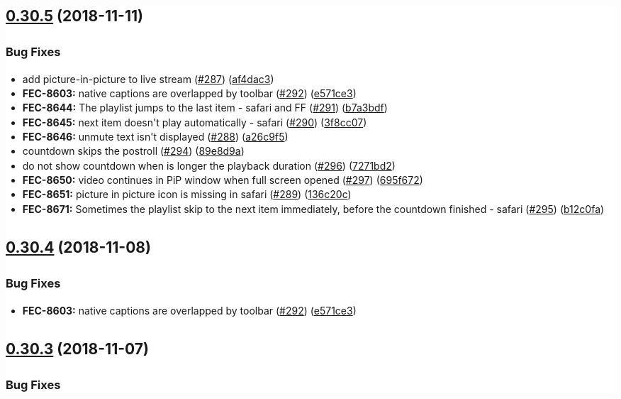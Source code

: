 

<a name="0.30.5"></a>
## [0.30.5](https://github.com/vidiun/pakhshkit-js-ui/compare/v0.30.0...v0.30.5) (2018-11-11)


### Bug Fixes

* add picture-in-picture to live stream ([#287](https://github.com/vidiun/pakhshkit-js-ui/issues/287)) ([af4dac3](https://github.com/vidiun/pakhshkit-js-ui/commit/af4dac3))
* **FEC-8603:** native captions are overlapped by toolbar ([#292](https://github.com/vidiun/pakhshkit-js-ui/issues/292)) ([e571ce3](https://github.com/vidiun/pakhshkit-js-ui/commit/e571ce3))
* **FEC-8644:** The playlist jumps to the last item - safari and FF ([#291](https://github.com/vidiun/pakhshkit-js-ui/issues/291)) ([b7a3bdf](https://github.com/vidiun/pakhshkit-js-ui/commit/b7a3bdf))
* **FEC-8645:** next item doesn't play automatically - safari ([#290](https://github.com/vidiun/pakhshkit-js-ui/issues/290)) ([3f8cc07](https://github.com/vidiun/pakhshkit-js-ui/commit/3f8cc07))
* **FEC-8646:** unmute text isn't displayed ([#288](https://github.com/vidiun/pakhshkit-js-ui/issues/288)) ([a26c9f5](https://github.com/vidiun/pakhshkit-js-ui/commit/a26c9f5))
* countdown skips the postroll ([#294](https://github.com/vidiun/pakhshkit-js-ui/issues/294)) ([89e8d9a](https://github.com/vidiun/pakhshkit-js-ui/commit/89e8d9a))
* do not show countdown when is longer the playback duration ([#296](https://github.com/vidiun/pakhshkit-js-ui/issues/296)) ([7271bd2](https://github.com/vidiun/pakhshkit-js-ui/commit/7271bd2))
* **FEC-8650:** video continues in PiP window when full screen opened  ([#297](https://github.com/vidiun/pakhshkit-js-ui/issues/297)) ([695f672](https://github.com/vidiun/pakhshkit-js-ui/commit/695f672))
* **FEC-8651:** picture in picture icon is missing in safari ([#289](https://github.com/vidiun/pakhshkit-js-ui/issues/289)) ([136c20c](https://github.com/vidiun/pakhshkit-js-ui/commit/136c20c))
* **FEC-8671:** Sometimes the playlist skip to the next item immediately, before the countdown finished - safari ([#295](https://github.com/vidiun/pakhshkit-js-ui/issues/295)) ([b12c0fa](https://github.com/vidiun/pakhshkit-js-ui/commit/b12c0fa))



<a name="0.30.4"></a>
## [0.30.4](https://github.com/vidiun/pakhshkit-js-ui/compare/v0.30.3...v0.30.4) (2018-11-08)


### Bug Fixes

* **FEC-8603:** native captions are overlapped by toolbar ([#292](https://github.com/vidiun/pakhshkit-js-ui/issues/292)) ([e571ce3](https://github.com/vidiun/pakhshkit-js-ui/commit/e571ce3))



<a name="0.30.3"></a>
## [0.30.3](https://github.com/vidiun/pakhshkit-js-ui/compare/v0.30.2...v0.30.3) (2018-11-07)


### Bug Fixes
